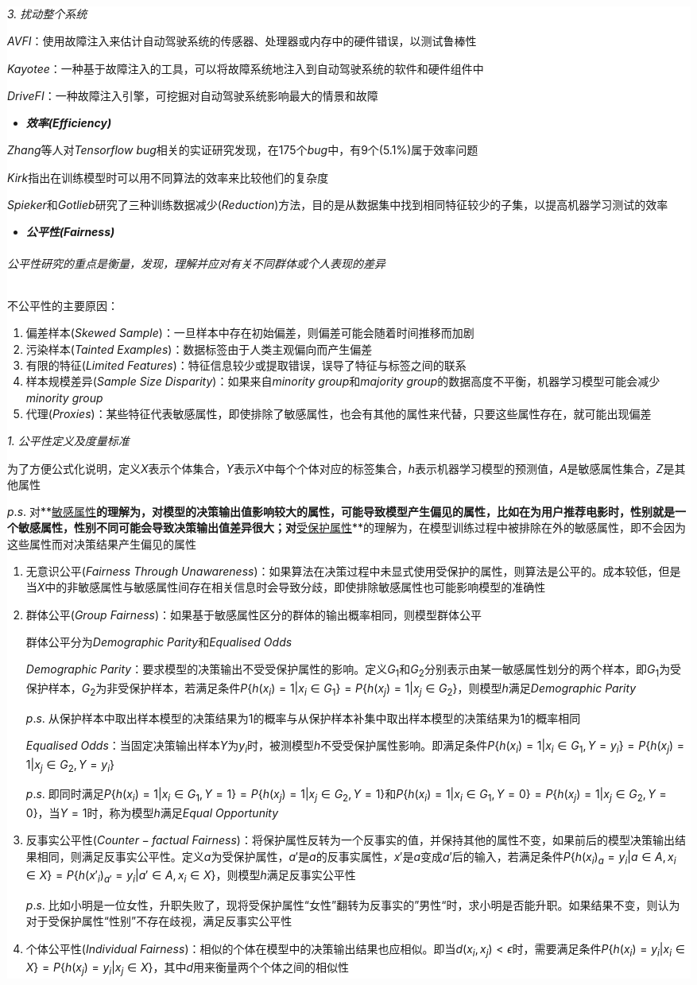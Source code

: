 *3. 扰动整个系统*

$AVFI$：使用故障注入来估计自动驾驶系统的传感器、处理器或内存中的硬件错误，以测试鲁棒性

$Kayotee$：一种基于故障注入的工具，可以将故障系统地注入到自动驾驶系统的软件和硬件组件中

$DriveFI$：一种故障注入引擎，可挖掘对自动驾驶系统影响最大的情景和故障

* ***效率$(Efficiency)$***

$Zhang$等人对$Tensorflow\ bug$相关的实证研究发现，在175个$bug$中，有9个$(5.1\%)$属于效率问题

$Kirk$指出在训练模型时可以用不同算法的效率来比较他们的复杂度

$Spieker$和$Gotlieb$研究了三种训练数据减少$(Reduction)$方法，目的是从数据集中找到相同特征较少的子集，以提高机器学习测试的效率

* ***公平性$(Fairness)$***

###### 公平性研究的重点是衡量，发现，理解并应对有关不同群体或个人表现的差异

不公平性的主要原因：

1. 偏差样本$(Skewed\ Sample)$：一旦样本中存在初始偏差，则偏差可能会随着时间推移而加剧
2. 污染样本$(Tainted\ Examples)$：数据标签由于人类主观偏向而产生偏差
3. 有限的特征$(Limited\ Features)$：特征信息较少或提取错误，误导了特征与标签之间的联系
4. 样本规模差异$(Sample\ Size\ Disparity)$：如果来自$minority\ group$和$majority\ group$的数据高度不平衡，机器学习模型可能会减少$minority\ group$
5. 代理$(Proxies)$：某些特征代表敏感属性，即使排除了敏感属性，也会有其他的属性来代替，只要这些属性存在，就可能出现偏差

*1. 公平性定义及度量标准*

为了方便公式化说明，定义$X$表示个体集合，$Y$表示$X$中每个个体对应的标签集合，$h$表示机器学习模型的预测值，$A$是敏感属性集合，$Z$是其他属性

$p.s.$ 对**<u>敏感属性</u>**的理解为，对模型的决策输出值影响较大的属性，可能导致模型产生偏见的属性，比如在为用户推荐电影时，性别就是一个敏感属性，性别不同可能会导致决策输出值差异很大；对**<u>受保护属性</u>**的理解为，在模型训练过程中被排除在外的敏感属性，即不会因为这些属性而对决策结果产生偏见的属性

1. 无意识公平$(Fairness\ Through\ Unawareness)$：如果算法在决策过程中未显式使用受保护的属性，则算法是公平的。成本较低，但是当$X$中的非敏感属性与敏感属性间存在相关信息时会导致分歧，即使排除敏感属性也可能影响模型的准确性

2. 群体公平$(Group\ Fairness)$：如果基于敏感属性区分的群体的输出概率相同，则模型群体公平

    群体公平分为$Demographic\ Parity$和$Equalised\ Odds$

    $Demographic\ Parity$：要求模型的决策输出不受受保护属性的影响。定义$G_1$和$G_2$分别表示由某一敏感属性划分的两个样本，即$G_1$为受保护样本，$G_2$为非受保护样本，若满足条件$P\{h(x_i)=1|x_i\in G_1\}=P\{h(x_j)=1|x_j\in G_2\}$，则模型$h$满足$Demographic\ Parity$

    $p.s.$ 从保护样本中取出样本模型的决策结果为1的概率与从保护样本补集中取出样本模型的决策结果为1的概率相同

    $Equalised\ Odds$：当固定决策输出样本$Y$为$y_i$时，被测模型$h$不受受保护属性影响。即满足条件$P\{h(x_i)=1|x_i\in G_1,Y=y_i\}=P\{h(x_j)=1|x_j\in G_2,Y=y_i\}$

    $p.s.$ 即同时满足$P\{h(x_i)=1|x_i\in G_1,Y=1\}=P\{h(x_j)=1|x_j\in G_2,Y=1\}$和$P\{h(x_i)=1|x_i\in G_1,Y=0\}=P\{h(x_j)=1|x_j\in G_2,Y=0\}$，当$Y=1$时，称为模型$h$满足$Equal\ Opportunity$

3. 反事实公平性$(Counter-factual\ Fairness)$：将保护属性反转为一个反事实的值，并保持其他的属性不变，如果前后的模型决策输出结果相同，则满足反事实公平性。定义$a$为受保护属性，$a'$是$a$的反事实属性，$x'$是$a$变成$a'$后的输入，若满足条件$P\{h(x_i)_a=y_i|a\in A,x_i\in X\}=P\{h(x'_i)_{a'}=y_i|a'\in A,x_i\in X\}$，则模型$h$满足反事实公平性

    $p.s.$ 比如小明是一位女性，升职失败了，现将受保护属性“女性”翻转为反事实的”男性“时，求小明是否能升职。如果结果不变，则认为对于受保护属性“性别”不存在歧视，满足反事实公平性

4. 个体公平性$(Individual\ Fairness)$：相似的个体在模型中的决策输出结果也应相似。即当$d(x_i,x_j)<\epsilon$时，需要满足条件$P\{h(x_i)=y_i|x_i\in X\}=P\{h(x_j)=y_i|x_j\in X\}$，其中$d$用来衡量两个个体之间的相似性

